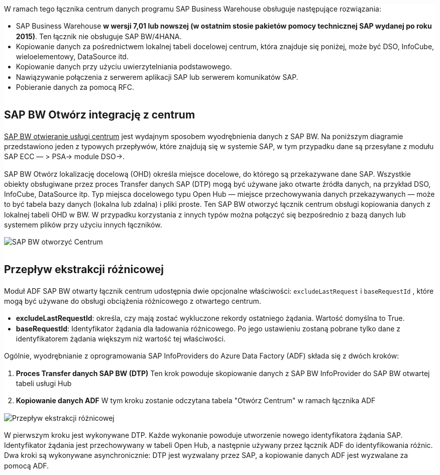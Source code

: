 W ramach tego łącznika centrum danych programu SAP Business Warehouse obsługuje następujące rozwiązania:

- SAP Business Warehouse **w wersji 7,01 lub nowszej (w ostatnim stosie pakietów pomocy technicznej SAP wydanej po roku 2015)**. Ten łącznik nie obsługuje SAP BW/4HANA.
- Kopiowanie danych za pośrednictwem lokalnej tabeli docelowej centrum, która znajduje się poniżej, może być DSO, InfoCube, wieloelementowy, DataSource itd.
- Kopiowanie danych przy użyciu uwierzytelniania podstawowego.
- Nawiązywanie połączenia z serwerem aplikacji SAP lub serwerem komunikatów SAP.
- Pobieranie danych za pomocą RFC.

## <a name="sap-bw-open-hub-integration"></a>SAP BW Otwórz integrację z centrum 

[SAP BW otwieranie usługi centrum](https://wiki.scn.sap.com/wiki/display/BI/Overview+of+Open+Hub+Service) jest wydajnym sposobem wyodrębnienia danych z SAP BW. Na poniższym diagramie przedstawiono jeden z typowych przepływów, które znajdują się w systemie SAP, w tym przypadku dane są przesyłane z modułu SAP ECC — > PSA-> module DSO->.

SAP BW Otwórz lokalizację docelową (OHD) określa miejsce docelowe, do którego są przekazywane dane SAP. Wszystkie obiekty obsługiwane przez proces Transfer danych SAP (DTP) mogą być używane jako otwarte źródła danych, na przykład DSO, InfoCube, DataSource itp. Typ miejsca docelowego typu Open Hub — miejsce przechowywania danych przekazywanych — może to być tabela bazy danych (lokalna lub zdalna) i pliki proste. Ten SAP BW otworzyć łącznik centrum obsługi kopiowania danych z lokalnej tabeli OHD w BW. W przypadku korzystania z innych typów można połączyć się bezpośrednio z bazą danych lub systemem plików przy użyciu innych łączników.

![SAP BW otworzyć Centrum](./media/connector-sap-business-warehouse-open-hub/sap-bw-open-hub.png)

## <a name="delta-extraction-flow"></a>Przepływ ekstrakcji różnicowej

Moduł ADF SAP BW otwarty łącznik centrum udostępnia dwie opcjonalne właściwości: `excludeLastRequest` i `baseRequestId` , które mogą być używane do obsługi obciążenia różnicowego z otwartego centrum. 

- **excludeLastRequestId**: określa, czy mają zostać wykluczone rekordy ostatniego żądania. Wartość domyślna to True. 
- **baseRequestId**: Identyfikator żądania dla ładowania różnicowego. Po jego ustawieniu zostaną pobrane tylko dane z identyfikatorem żądania większym niż wartość tej właściwości. 

Ogólnie, wyodrębnianie z oprogramowania SAP InfoProviders do Azure Data Factory (ADF) składa się z dwóch kroków: 

1. **Proces Transfer danych SAP BW (DTP)** Ten krok powoduje skopiowanie danych z SAP BW InfoProvider do SAP BW otwartej tabeli usługi Hub 

1. **Kopiowanie danych ADF** W tym kroku zostanie odczytana tabela "Otwórz Centrum" w ramach łącznika ADF 

![Przepływ ekstrakcji różnicowej](media/connector-sap-business-warehouse-open-hub/delta-extraction-flow.png)

W pierwszym kroku jest wykonywane DTP. Każde wykonanie powoduje utworzenie nowego identyfikatora żądania SAP. Identyfikator żądania jest przechowywany w tabeli Open Hub, a następnie używany przez łącznik ADF do identyfikowania różnic. Dwa kroki są wykonywane asynchronicznie: DTP jest wyzwalany przez SAP, a kopiowanie danych ADF jest wyzwalane za pomocą ADF. 
